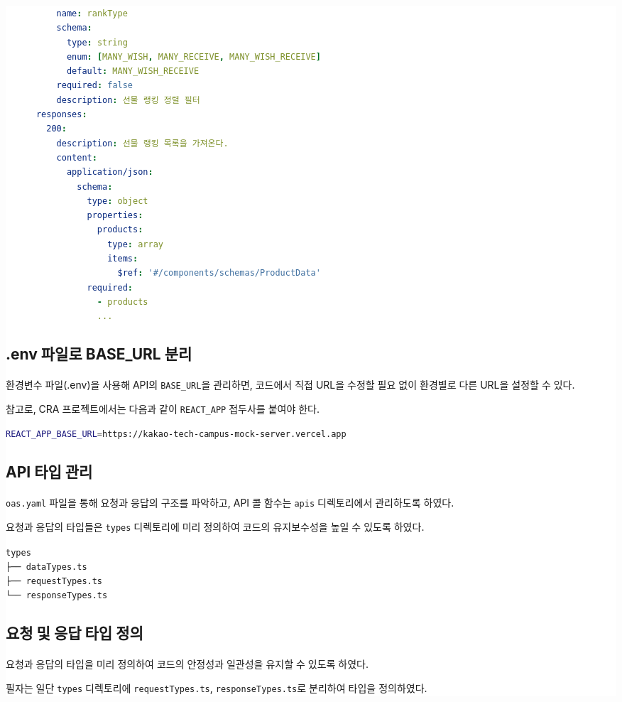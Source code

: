 ```yaml
          name: rankType
          schema:
            type: string
            enum: [MANY_WISH, MANY_RECEIVE, MANY_WISH_RECEIVE]
            default: MANY_WISH_RECEIVE
          required: false
          description: 선물 랭킹 정렬 필터
      responses:
        200:
          description: 선물 랭킹 목록을 가져온다.
          content:
            application/json:
              schema:
                type: object
                properties:
                  products:
                    type: array
                    items:
                      $ref: '#/components/schemas/ProductData'
                required:
                  - products
                  ...
```

## .env 파일로 BASE_URL 분리

환경변수 파일(.env)을 사용해 API의 `BASE_URL`을 관리하면, 코드에서 직접 URL을 수정할 필요 없이 환경별로 다른 URL을 설정할 수 있다.

참고로, CRA 프로젝트에서는 다음과 같이 `REACT_APP` 접두사를 붙여야 한다.

```bash
REACT_APP_BASE_URL=https://kakao-tech-campus-mock-server.vercel.app
```

## API 타입 관리

`oas.yaml` 파일을 통해 요청과 응답의 구조를 파악하고, API 콜 함수는 `apis` 디렉토리에서 관리하도록 하였다.

요청과 응답의 타입들은 `types` 디렉토리에 미리 정의하여 코드의 유지보수성을 높일 수 있도록 하였다.

```tsx
types
├── dataTypes.ts
├── requestTypes.ts
└── responseTypes.ts
```

## 요청 및 응답 타입 정의

요청과 응답의 타입을 미리 정의하여 코드의 안정성과 일관성을 유지할 수 있도록 하였다.

필자는 일단 `types` 디렉토리에 `requestTypes.ts`, `responseTypes.ts`로 분리하여 타입을 정의하였다.
